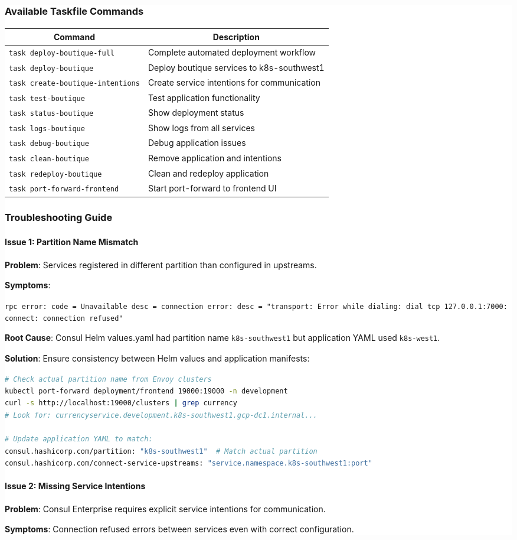 ### Available Taskfile Commands

| Command | Description |
|---------|-------------|
| `task deploy-boutique-full` | Complete automated deployment workflow |
| `task deploy-boutique` | Deploy boutique services to k8s-southwest1 |
| `task create-boutique-intentions` | Create service intentions for communication |
| `task test-boutique` | Test application functionality |
| `task status-boutique` | Show deployment status |
| `task logs-boutique` | Show logs from all services |
| `task debug-boutique` | Debug application issues |
| `task clean-boutique` | Remove application and intentions |
| `task redeploy-boutique` | Clean and redeploy application |
| `task port-forward-frontend` | Start port-forward to frontend UI |

### Troubleshooting Guide

#### Issue 1: Partition Name Mismatch

**Problem**: Services registered in different partition than configured in upstreams.

**Symptoms**:
```
rpc error: code = Unavailable desc = connection error: desc = "transport: Error while dialing: dial tcp 127.0.0.1:7000: connect: connection refused"
```

**Root Cause**: Consul Helm values.yaml had partition name `k8s-southwest1` but application YAML used `k8s-west1`.

**Solution**: Ensure consistency between Helm values and application manifests:

```bash
# Check actual partition name from Envoy clusters
kubectl port-forward deployment/frontend 19000:19000 -n development
curl -s http://localhost:19000/clusters | grep currency
# Look for: currencyservice.development.k8s-southwest1.gcp-dc1.internal...

# Update application YAML to match:
consul.hashicorp.com/partition: "k8s-southwest1"  # Match actual partition
consul.hashicorp.com/connect-service-upstreams: "service.namespace.k8s-southwest1:port"
```

#### Issue 2: Missing Service Intentions

**Problem**: Consul Enterprise requires explicit service intentions for communication.

**Symptoms**: Connection refused errors between services even with correct configuration.
